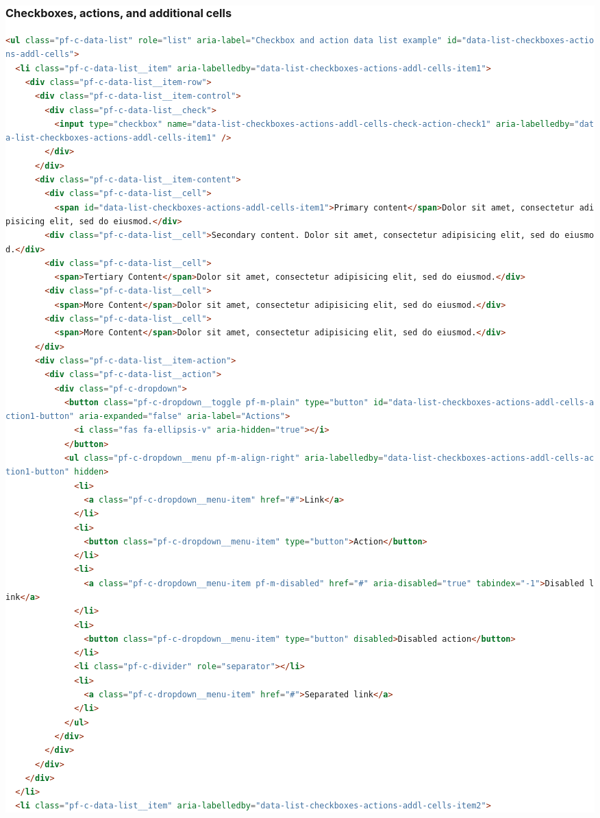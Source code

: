 ### Checkboxes, actions, and additional cells

```html
<ul class="pf-c-data-list" role="list" aria-label="Checkbox and action data list example" id="data-list-checkboxes-actions-addl-cells">
  <li class="pf-c-data-list__item" aria-labelledby="data-list-checkboxes-actions-addl-cells-item1">
    <div class="pf-c-data-list__item-row">
      <div class="pf-c-data-list__item-control">
        <div class="pf-c-data-list__check">
          <input type="checkbox" name="data-list-checkboxes-actions-addl-cells-check-action-check1" aria-labelledby="data-list-checkboxes-actions-addl-cells-item1" />
        </div>
      </div>
      <div class="pf-c-data-list__item-content">
        <div class="pf-c-data-list__cell">
          <span id="data-list-checkboxes-actions-addl-cells-item1">Primary content</span>Dolor sit amet, consectetur adipisicing elit, sed do eiusmod.</div>
        <div class="pf-c-data-list__cell">Secondary content. Dolor sit amet, consectetur adipisicing elit, sed do eiusmod.</div>
        <div class="pf-c-data-list__cell">
          <span>Tertiary Content</span>Dolor sit amet, consectetur adipisicing elit, sed do eiusmod.</div>
        <div class="pf-c-data-list__cell">
          <span>More Content</span>Dolor sit amet, consectetur adipisicing elit, sed do eiusmod.</div>
        <div class="pf-c-data-list__cell">
          <span>More Content</span>Dolor sit amet, consectetur adipisicing elit, sed do eiusmod.</div>
      </div>
      <div class="pf-c-data-list__item-action">
        <div class="pf-c-data-list__action">
          <div class="pf-c-dropdown">
            <button class="pf-c-dropdown__toggle pf-m-plain" type="button" id="data-list-checkboxes-actions-addl-cells-action1-button" aria-expanded="false" aria-label="Actions">
              <i class="fas fa-ellipsis-v" aria-hidden="true"></i>
            </button>
            <ul class="pf-c-dropdown__menu pf-m-align-right" aria-labelledby="data-list-checkboxes-actions-addl-cells-action1-button" hidden>
              <li>
                <a class="pf-c-dropdown__menu-item" href="#">Link</a>
              </li>
              <li>
                <button class="pf-c-dropdown__menu-item" type="button">Action</button>
              </li>
              <li>
                <a class="pf-c-dropdown__menu-item pf-m-disabled" href="#" aria-disabled="true" tabindex="-1">Disabled link</a>
              </li>
              <li>
                <button class="pf-c-dropdown__menu-item" type="button" disabled>Disabled action</button>
              </li>
              <li class="pf-c-divider" role="separator"></li>
              <li>
                <a class="pf-c-dropdown__menu-item" href="#">Separated link</a>
              </li>
            </ul>
          </div>
        </div>
      </div>
    </div>
  </li>
  <li class="pf-c-data-list__item" aria-labelledby="data-list-checkboxes-actions-addl-cells-item2">
```